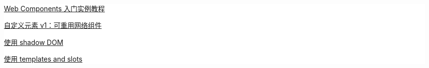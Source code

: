 [Web Components 入门实例教程](http://www.ruanyifeng.com/blog/2019/08/web_components.html)

[自定义元素 v1：可重用网络组件](https://developers.google.com/web/fundamentals/web-components/customelements#prestyle)

[使用 shadow DOM](https://developer.mozilla.org/zh-CN/docs/Web/Web_Components/Using_shadow_DOM)

[使用 templates and slots](https://developer.mozilla.org/zh-CN/docs/Web/Web_Components/Using_templates_and_slots)
